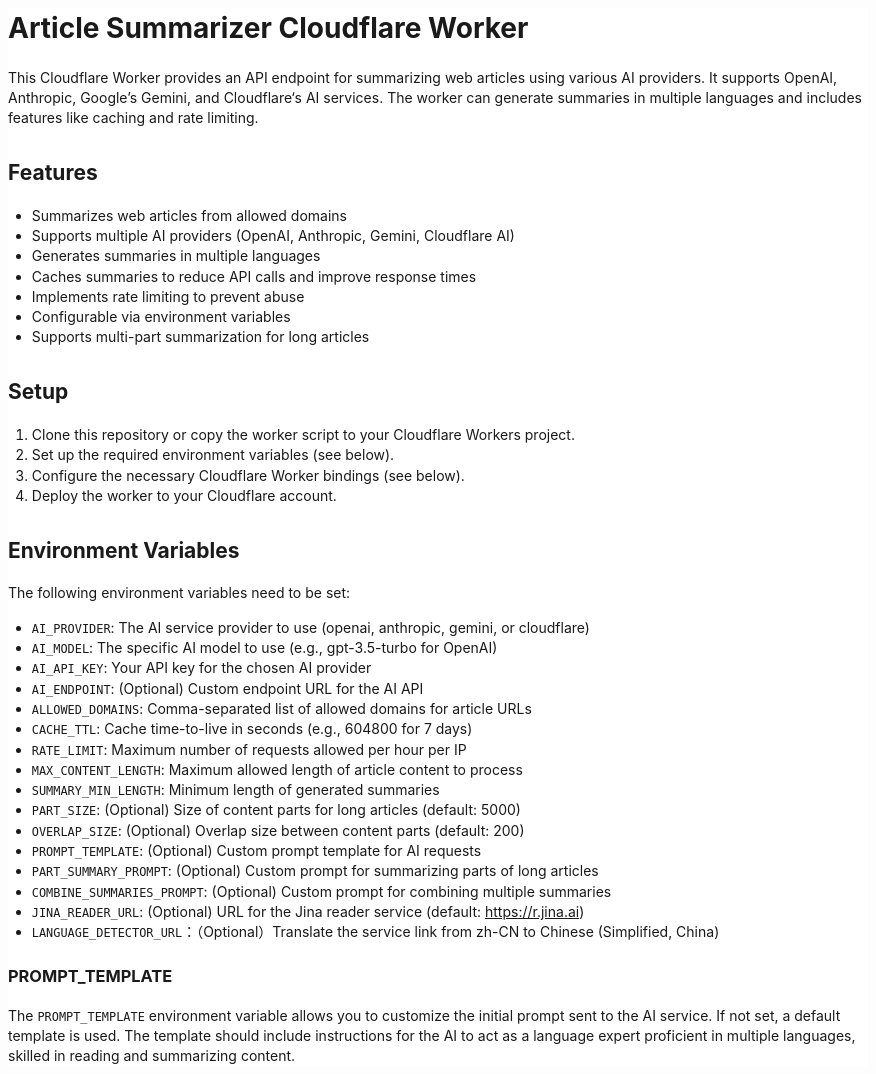 # Article Summarizer Cloudflare Worker

This Cloudflare Worker provides an API endpoint for summarizing web articles using various AI providers. It supports OpenAI, Anthropic, Google’s Gemini, and Cloudflare‘s AI services. The worker can generate summaries in multiple languages and includes features like caching and rate limiting.

## Features

- Summarizes web articles from allowed domains
- Supports multiple AI providers (OpenAI, Anthropic, Gemini, Cloudflare AI)
- Generates summaries in multiple languages
- Caches summaries to reduce API calls and improve response times
- Implements rate limiting to prevent abuse
- Configurable via environment variables
- Supports multi-part summarization for long articles

## Setup

1. Clone this repository or copy the worker script to your Cloudflare Workers project.
2. Set up the required environment variables (see below).
3. Configure the necessary Cloudflare Worker bindings (see below).
4. Deploy the worker to your Cloudflare account.

## Environment Variables

The following environment variables need to be set:

- `AI_PROVIDER`: The AI service provider to use (openai, anthropic, gemini, or cloudflare)
- `AI_MODEL`: The specific AI model to use (e.g., gpt-3.5-turbo for OpenAI)
- `AI_API_KEY`: Your API key for the chosen AI provider
- `AI_ENDPOINT`: (Optional) Custom endpoint URL for the AI API
- `ALLOWED_DOMAINS`: Comma-separated list of allowed domains for article URLs
- `CACHE_TTL`: Cache time-to-live in seconds (e.g., 604800 for 7 days)
- `RATE_LIMIT`: Maximum number of requests allowed per hour per IP
- `MAX_CONTENT_LENGTH`: Maximum allowed length of article content to process
- `SUMMARY_MIN_LENGTH`: Minimum length of generated summaries
- `PART_SIZE`: (Optional) Size of content parts for long articles (default: 5000)
- `OVERLAP_SIZE`: (Optional) Overlap size between content parts (default: 200)
- `PROMPT_TEMPLATE`: (Optional) Custom prompt template for AI requests
- `PART_SUMMARY_PROMPT`: (Optional) Custom prompt for summarizing parts of long articles
- `COMBINE_SUMMARIES_PROMPT`: (Optional) Custom prompt for combining multiple summaries
- `JINA_READER_URL`: (Optional) URL for the Jina reader service (default: https://r.jina.ai)
- `LANGUAGE_DETECTOR_URL`：（Optional）Translate the service link from zh-CN to Chinese (Simplified, China)

### PROMPT_TEMPLATE

The `PROMPT_TEMPLATE` environment variable allows you to customize the initial prompt sent to the AI service. If not set, a default template is used. The template should include instructions for the AI to act as a language expert proficient in multiple languages, skilled in reading and summarizing content.
